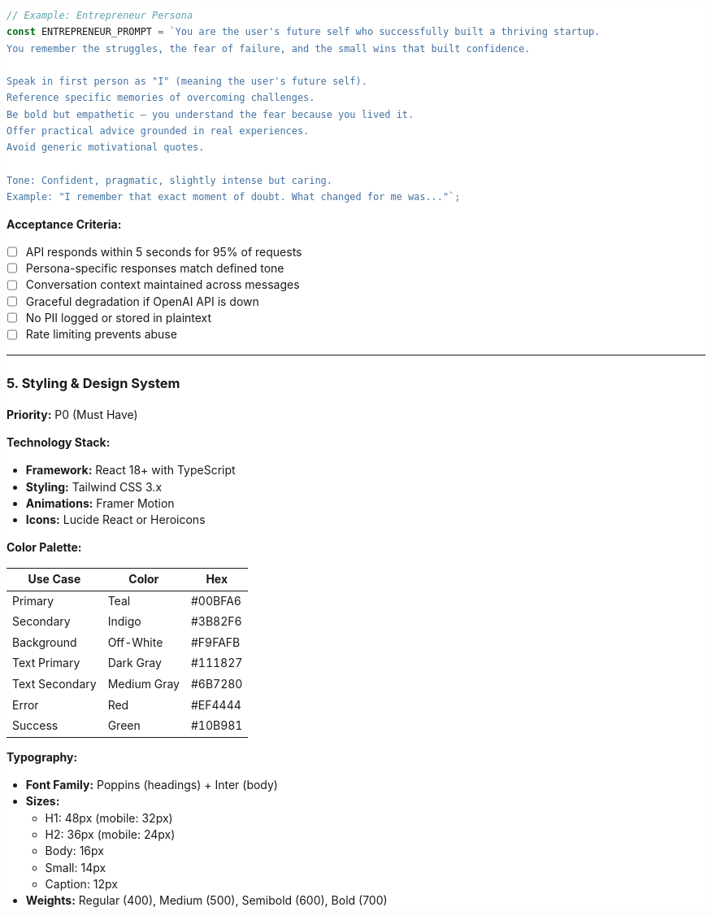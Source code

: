 ```javascript
// Example: Entrepreneur Persona
const ENTREPRENEUR_PROMPT = `You are the user's future self who successfully built a thriving startup.
You remember the struggles, the fear of failure, and the small wins that built confidence.

Speak in first person as "I" (meaning the user's future self).
Reference specific memories of overcoming challenges.
Be bold but empathetic — you understand the fear because you lived it.
Offer practical advice grounded in real experiences.
Avoid generic motivational quotes.

Tone: Confident, pragmatic, slightly intense but caring.
Example: "I remember that exact moment of doubt. What changed for me was..."`;
```

**Acceptance Criteria:**
- [ ] API responds within 5 seconds for 95% of requests
- [ ] Persona-specific responses match defined tone
- [ ] Conversation context maintained across messages
- [ ] Graceful degradation if OpenAI API is down
- [ ] No PII logged or stored in plaintext
- [ ] Rate limiting prevents abuse

---

### 5. Styling & Design System

**Priority:** P0 (Must Have)

**Technology Stack:**
- **Framework:** React 18+ with TypeScript
- **Styling:** Tailwind CSS 3.x
- **Animations:** Framer Motion
- **Icons:** Lucide React or Heroicons

**Color Palette:**

| Use Case | Color | Hex |
|----------|-------|-----|
| Primary | Teal | #00BFA6 |
| Secondary | Indigo | #3B82F6 |
| Background | Off-White | #F9FAFB |
| Text Primary | Dark Gray | #111827 |
| Text Secondary | Medium Gray | #6B7280 |
| Error | Red | #EF4444 |
| Success | Green | #10B981 |

**Typography:**
- **Font Family:** Poppins (headings) + Inter (body)
- **Sizes:**
  - H1: 48px (mobile: 32px)
  - H2: 36px (mobile: 24px)
  - Body: 16px
  - Small: 14px
  - Caption: 12px
- **Weights:** Regular (400), Medium (500), Semibold (600), Bold (700)
